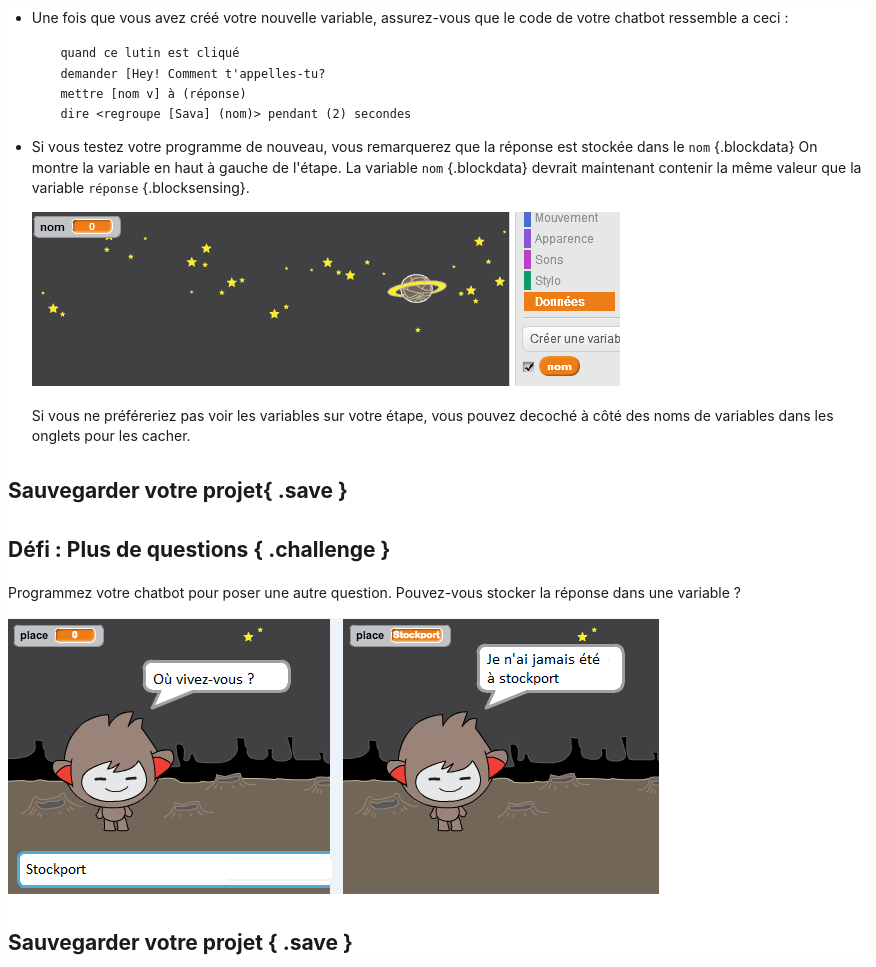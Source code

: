 + Une fois que vous avez créé votre nouvelle variable, assurez-vous que le code de votre chatbot ressemble a ceci :

	```blocks
		quand ce lutin est cliqué
		demander [Hey! Comment t'appelles-tu?
		mettre [nom v] à (réponse)
		dire <regroupe [Sava] (nom)> pendant (2) secondes
	```

+ Si vous testez votre programme de nouveau, vous remarquerez que la réponse est stockée dans le `nom` {.blockdata} On montre la variable en haut à gauche de l'étape. La variable `nom` {.blockdata} devrait maintenant contenir la même valeur que la variable `réponse` {.blocksensing}.

	![screenshot](chatbot-variable.png)

	Si vous ne préféreriez pas voir les variables sur votre étape, vous pouvez decoché à côté des noms de variables dans les onglets pour les cacher.

## Sauvegarder votre projet{ .save }

## Défi : Plus de questions { .challenge }

Programmez votre chatbot pour poser une autre question. Pouvez-vous stocker la réponse dans une variable ?

![screenshot](chatbot-question.png)

## Sauvegarder votre projet { .save }
